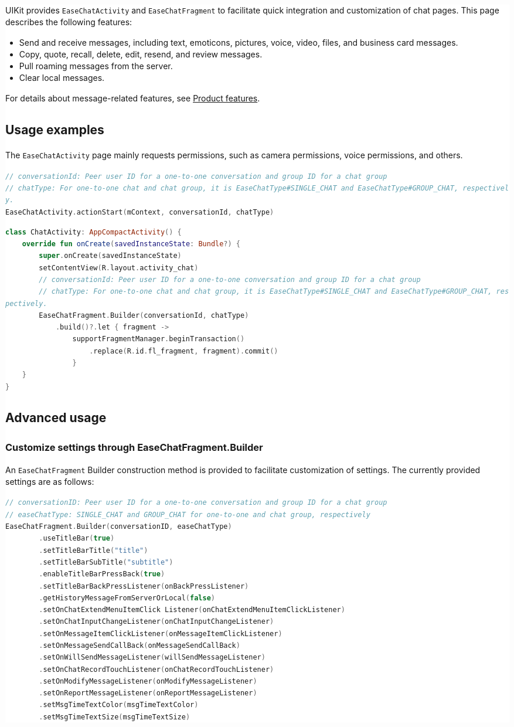 UIKit provides `EaseChatActivity` and `EaseChatFragment` to facilitate quick integration and customization of chat pages. This page describes the following features:

- Send and receive messages, including text, emoticons, pictures, voice, video, files, and business card messages.
- Copy, quote, recall, delete, edit, resend, and review messages.
- Pull roaming messages from the server.
- Clear local messages.

For details about message-related features, see [Product features](./overview/product-features.md).

## Usage examples

The `EaseChatActivity` page mainly requests permissions, such as camera permissions, voice permissions, and others.

```kotlin
// conversationId: Peer user ID for a one-to-one conversation and group ID for a chat group
// chatType: For one-to-one chat and chat group, it is EaseChatType#SINGLE_CHAT and EaseChatType#GROUP_CHAT, respectively.
EaseChatActivity.actionStart(mContext, conversationId, chatType)
```
```kotlin
class ChatActivity: AppCompactActivity() {
    override fun onCreate(savedInstanceState: Bundle?) {
        super.onCreate(savedInstanceState)
        setContentView(R.layout.activity_chat)
        // conversationId: Peer user ID for a one-to-one conversation and group ID for a chat group
        // chatType: For one-to-one chat and chat group, it is EaseChatType#SINGLE_CHAT and EaseChatType#GROUP_CHAT, respectively.
        EaseChatFragment.Builder(conversationId, chatType)
            .build()?.let { fragment ->
                supportFragmentManager.beginTransaction()
                    .replace(R.id.fl_fragment, fragment).commit()
                }
    }
}
```

## Advanced usage

### Customize settings through EaseChatFragment.Builder

An `EaseChatFragment` Builder construction method is provided to facilitate customization of settings. The currently provided settings are as follows:

```kotlin
// conversationID: Peer user ID for a one-to-one conversation and group ID for a chat group
// easeChatType: SINGLE_CHAT and GROUP_CHAT for one-to-one and chat group, respectively
EaseChatFragment.Builder(conversationID, easeChatType) 
        .useTitleBar(true) 
        .setTitleBarTitle("title") 
        .setTitleBarSubTitle("subtitle") 
        .enableTitleBarPressBack(true) 
        .setTitleBarBackPressListener(onBackPressListener) 
        .getHistoryMessageFromServerOrLocal(false) 
        .setOnChatExtendMenuItemClick Listener(onChatExtendMenuItemClickListener)
        .setOnChatInputChangeListener(onChatInputChangeListener) 
        .setOnMessageItemClickListener(onMessageItemClickListener) 
        .setOnMessageSendCallBack(onMessageSendCallBack) 
        .setOnWillSendMessageListener(willSendMessageListener) 
        .setOnChatRecordTouchListener(onChatRecordTouchListener) 
        .setOnModifyMessageListener(onModifyMessageListener) 
        .setOnReportMessageListener(onReportMessageListener) 
        .setMsgTimeTextColor(msgTimeTextColor) 
        .setMsgTimeTextSize(msgTimeTextSize) 
```